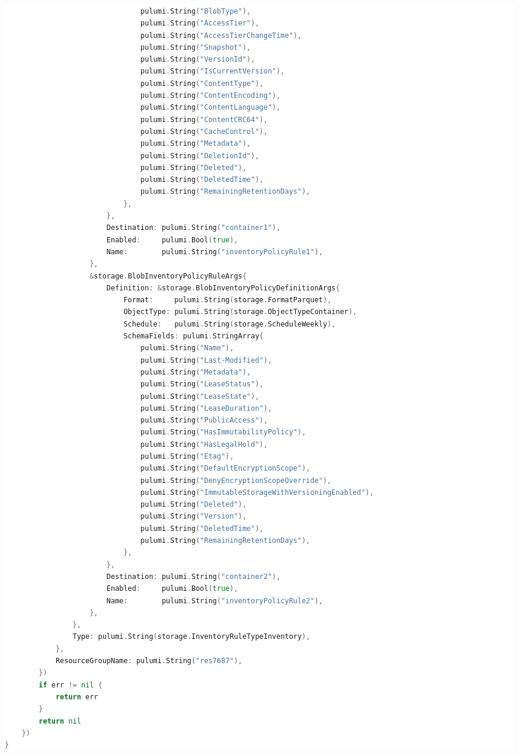 ```go
								pulumi.String("BlobType"),
								pulumi.String("AccessTier"),
								pulumi.String("AccessTierChangeTime"),
								pulumi.String("Snapshot"),
								pulumi.String("VersionId"),
								pulumi.String("IsCurrentVersion"),
								pulumi.String("ContentType"),
								pulumi.String("ContentEncoding"),
								pulumi.String("ContentLanguage"),
								pulumi.String("ContentCRC64"),
								pulumi.String("CacheControl"),
								pulumi.String("Metadata"),
								pulumi.String("DeletionId"),
								pulumi.String("Deleted"),
								pulumi.String("DeletedTime"),
								pulumi.String("RemainingRetentionDays"),
							},
						},
						Destination: pulumi.String("container1"),
						Enabled:     pulumi.Bool(true),
						Name:        pulumi.String("inventoryPolicyRule1"),
					},
					&storage.BlobInventoryPolicyRuleArgs{
						Definition: &storage.BlobInventoryPolicyDefinitionArgs{
							Format:     pulumi.String(storage.FormatParquet),
							ObjectType: pulumi.String(storage.ObjectTypeContainer),
							Schedule:   pulumi.String(storage.ScheduleWeekly),
							SchemaFields: pulumi.StringArray{
								pulumi.String("Name"),
								pulumi.String("Last-Modified"),
								pulumi.String("Metadata"),
								pulumi.String("LeaseStatus"),
								pulumi.String("LeaseState"),
								pulumi.String("LeaseDuration"),
								pulumi.String("PublicAccess"),
								pulumi.String("HasImmutabilityPolicy"),
								pulumi.String("HasLegalHold"),
								pulumi.String("Etag"),
								pulumi.String("DefaultEncryptionScope"),
								pulumi.String("DenyEncryptionScopeOverride"),
								pulumi.String("ImmutableStorageWithVersioningEnabled"),
								pulumi.String("Deleted"),
								pulumi.String("Version"),
								pulumi.String("DeletedTime"),
								pulumi.String("RemainingRetentionDays"),
							},
						},
						Destination: pulumi.String("container2"),
						Enabled:     pulumi.Bool(true),
						Name:        pulumi.String("inventoryPolicyRule2"),
					},
				},
				Type: pulumi.String(storage.InventoryRuleTypeInventory),
			},
			ResourceGroupName: pulumi.String("res7687"),
		})
		if err != nil {
			return err
		}
		return nil
	})
}

```